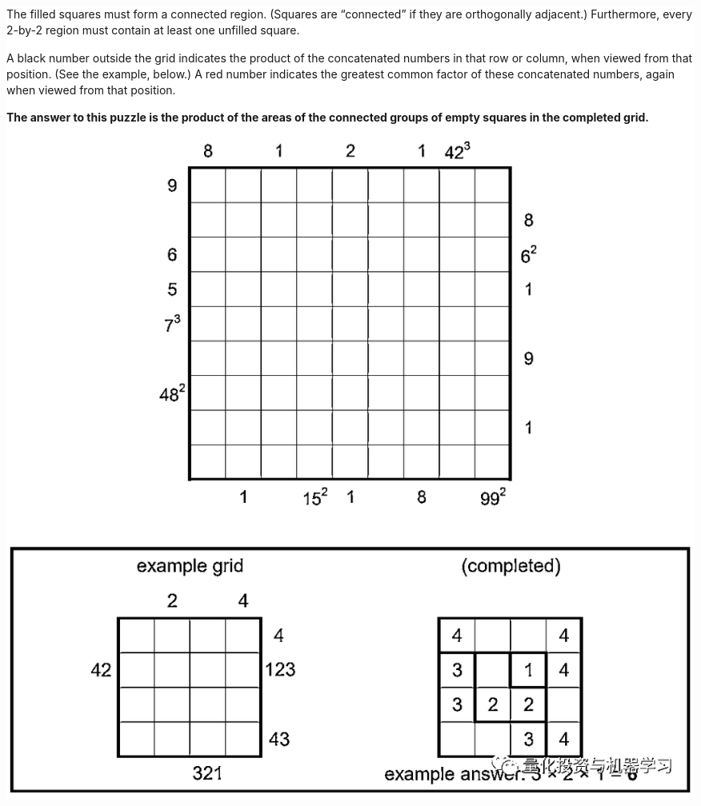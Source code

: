 The filled squares must form a connected region. (Squares are “connected” if they are orthogonally adjacent.) Furthermore, every 2-by-2 region must contain at least one unfilled square.

A black number outside the grid indicates the product of the concatenated numbers in that row or column, when viewed from that position. (See the example, below.) A red number indicates the greatest common factor of these concatenated numbers, again when viewed from that position.

**The answer to this puzzle is the product of the areas of the connected groups of empty squares in the completed grid.**

![](img/b961e3deb96aa46392f5823c3e0a92a5.png)

